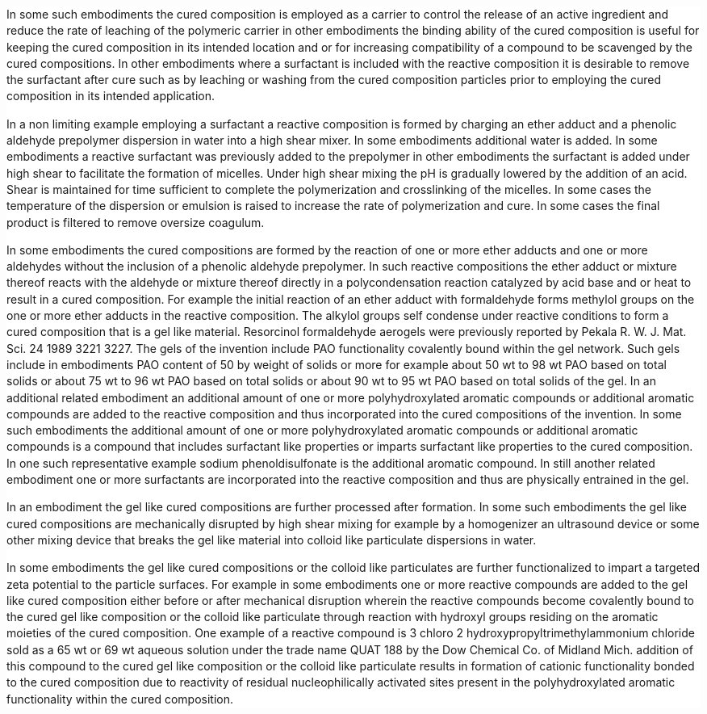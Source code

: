 In some such embodiments the cured composition is employed as a carrier to control the release of an active ingredient and reduce the rate of leaching of the polymeric carrier in other embodiments the binding ability of the cured composition is useful for keeping the cured composition in its intended location and or for increasing compatibility of a compound to be scavenged by the cured compositions. In other embodiments where a surfactant is included with the reactive composition it is desirable to remove the surfactant after cure such as by leaching or washing from the cured composition particles prior to employing the cured composition in its intended application.

In a non limiting example employing a surfactant a reactive composition is formed by charging an ether adduct and a phenolic aldehyde prepolymer dispersion in water into a high shear mixer. In some embodiments additional water is added. In some embodiments a reactive surfactant was previously added to the prepolymer in other embodiments the surfactant is added under high shear to facilitate the formation of micelles. Under high shear mixing the pH is gradually lowered by the addition of an acid. Shear is maintained for time sufficient to complete the polymerization and crosslinking of the micelles. In some cases the temperature of the dispersion or emulsion is raised to increase the rate of polymerization and cure. In some cases the final product is filtered to remove oversize coagulum.

In some embodiments the cured compositions are formed by the reaction of one or more ether adducts and one or more aldehydes without the inclusion of a phenolic aldehyde prepolymer. In such reactive compositions the ether adduct or mixture thereof reacts with the aldehyde or mixture thereof directly in a polycondensation reaction catalyzed by acid base and or heat to result in a cured composition. For example the initial reaction of an ether adduct with formaldehyde forms methylol groups on the one or more ether adducts in the reactive composition. The alkylol groups self condense under reactive conditions to form a cured composition that is a gel like material. Resorcinol formaldehyde aerogels were previously reported by Pekala R. W. J. Mat. Sci. 24 1989 3221 3227. The gels of the invention include PAO functionality covalently bound within the gel network. Such gels include in embodiments PAO content of 50 by weight of solids or more for example about 50 wt to 98 wt PAO based on total solids or about 75 wt to 96 wt PAO based on total solids or about 90 wt to 95 wt PAO based on total solids of the gel. In an additional related embodiment an additional amount of one or more polyhydroxylated aromatic compounds or additional aromatic compounds are added to the reactive composition and thus incorporated into the cured compositions of the invention. In some such embodiments the additional amount of one or more polyhydroxylated aromatic compounds or additional aromatic compounds is a compound that includes surfactant like properties or imparts surfactant like properties to the cured composition. In one such representative example sodium phenoldisulfonate is the additional aromatic compound. In still another related embodiment one or more surfactants are incorporated into the reactive composition and thus are physically entrained in the gel.

In an embodiment the gel like cured compositions are further processed after formation. In some such embodiments the gel like cured compositions are mechanically disrupted by high shear mixing for example by a homogenizer an ultrasound device or some other mixing device that breaks the gel like material into colloid like particulate dispersions in water.

In some embodiments the gel like cured compositions or the colloid like particulates are further functionalized to impart a targeted zeta potential to the particle surfaces. For example in some embodiments one or more reactive compounds are added to the gel like cured composition either before or after mechanical disruption wherein the reactive compounds become covalently bound to the cured gel like composition or the colloid like particulate through reaction with hydroxyl groups residing on the aromatic moieties of the cured composition. One example of a reactive compound is 3 chloro 2 hydroxypropyltrimethylammonium chloride sold as a 65 wt or 69 wt aqueous solution under the trade name QUAT 188 by the Dow Chemical Co. of Midland Mich. addition of this compound to the cured gel like composition or the colloid like particulate results in formation of cationic functionality bonded to the cured composition due to reactivity of residual nucleophilically activated sites present in the polyhydroxylated aromatic functionality within the cured composition.
